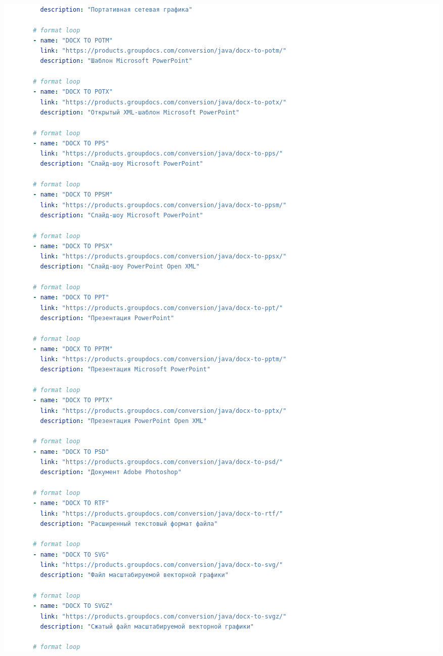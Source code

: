 ```yaml
          description: "Портативная сетевая графика"

        # format loop
        - name: "DOCX TO POTM"
          link: "https://products.groupdocs.com/conversion/java/docx-to-potm/"
          description: "Шаблон Microsoft PowerPoint"

        # format loop
        - name: "DOCX TO POTX"
          link: "https://products.groupdocs.com/conversion/java/docx-to-potx/"
          description: "Открытый XML-шаблон Microsoft PowerPoint"

        # format loop
        - name: "DOCX TO PPS"
          link: "https://products.groupdocs.com/conversion/java/docx-to-pps/"
          description: "Слайд-шоу Microsoft PowerPoint"

        # format loop
        - name: "DOCX TO PPSM"
          link: "https://products.groupdocs.com/conversion/java/docx-to-ppsm/"
          description: "Слайд-шоу Microsoft PowerPoint"

        # format loop
        - name: "DOCX TO PPSX"
          link: "https://products.groupdocs.com/conversion/java/docx-to-ppsx/"
          description: "Слайд-шоу PowerPoint Open XML"

        # format loop
        - name: "DOCX TO PPT"
          link: "https://products.groupdocs.com/conversion/java/docx-to-ppt/"
          description: "Презентация PowerPoint"

        # format loop
        - name: "DOCX TO PPTM"
          link: "https://products.groupdocs.com/conversion/java/docx-to-pptm/"
          description: "Презентация Microsoft PowerPoint"

        # format loop
        - name: "DOCX TO PPTX"
          link: "https://products.groupdocs.com/conversion/java/docx-to-pptx/"
          description: "Презентация PowerPoint Open XML"

        # format loop
        - name: "DOCX TO PSD"
          link: "https://products.groupdocs.com/conversion/java/docx-to-psd/"
          description: "Документ Adobe Photoshop"

        # format loop
        - name: "DOCX TO RTF"
          link: "https://products.groupdocs.com/conversion/java/docx-to-rtf/"
          description: "Расширенный текстовый формат файла"

        # format loop
        - name: "DOCX TO SVG"
          link: "https://products.groupdocs.com/conversion/java/docx-to-svg/"
          description: "Файл масштабируемой векторной графики"

        # format loop
        - name: "DOCX TO SVGZ"
          link: "https://products.groupdocs.com/conversion/java/docx-to-svgz/"
          description: "Сжатый файл масштабируемой векторной графики"

        # format loop
```